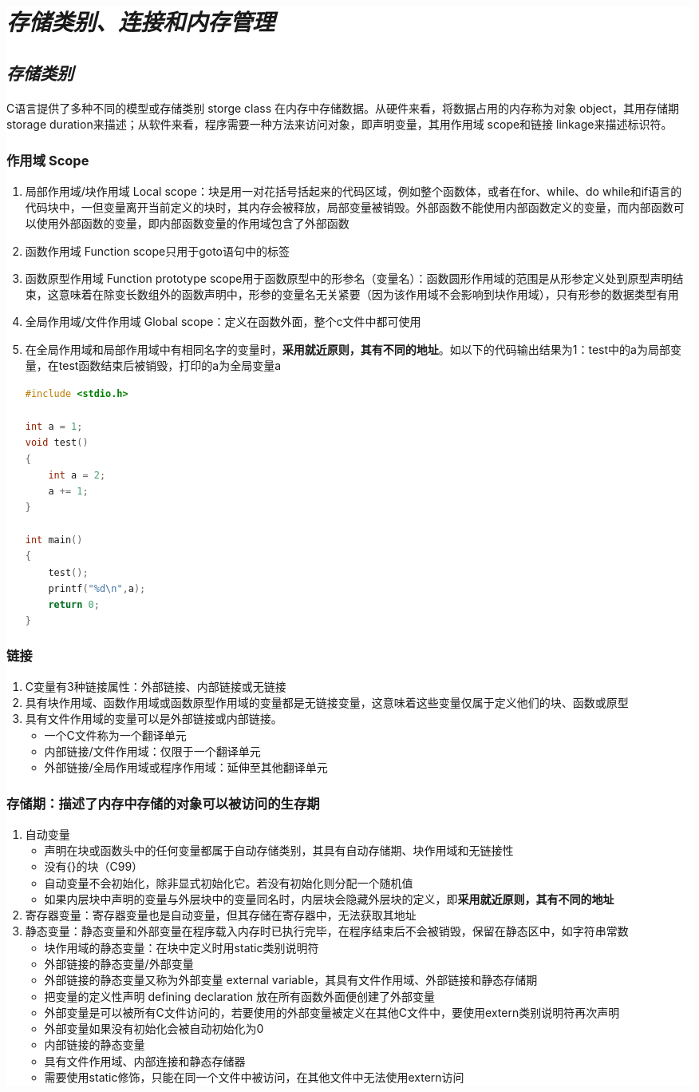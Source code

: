 # *存储类别、连接和内存管理*

## *存储类别*

C语言提供了多种不同的模型或存储类别 storge class 在内存中存储数据。从硬件来看，将数据占用的内存称为对象 object，其用存储期 storage duration来描述；从软件来看，程序需要一种方法来访问对象，即声明变量，其用作用域 scope和链接 linkage来描述标识符。

### 作用域 Scope

1. 局部作用域/块作用域 Local scope：块是用一对花括号括起来的代码区域，例如整个函数体，或者在for、while、do while和if语言的代码块中，一但变量离开当前定义的块时，其内存会被释放，局部变量被销毁。外部函数不能使用内部函数定义的变量，而内部函数可以使用外部函数的变量，即内部函数变量的作用域包含了外部函数
2. 函数作用域 Function scope只用于goto语句中的标签
3. 函数原型作用域 Function prototype scope用于函数原型中的形参名（变量名）：函数圆形作用域的范围是从形参定义处到原型声明结束，这意味着在除变长数组外的函数声明中，形参的变量名无关紧要（因为该作用域不会影响到块作用域），只有形参的数据类型有用
4. 全局作用域/文件作用域 Global scope：定义在函数外面，整个c文件中都可使用
5. 在全局作用域和局部作用域中有相同名字的变量时，**采用就近原则，其有不同的地址**。如以下的代码输出结果为1：test中的a为局部变量，在test函数结束后被销毁，打印的a为全局变量a

    ```c
    #include <stdio.h>

    int a = 1;
    void test()
    {
        int a = 2;
        a += 1;
    }

    int main()
    {
        test();
        printf("%d\n",a);
        return 0;
    }
    ```

### 链接

1. C变量有3种链接属性：外部链接、内部链接或无链接
2. 具有块作用域、函数作用域或函数原型作用域的变量都是无链接变量，这意味着这些变量仅属于定义他们的块、函数或原型
3. 具有文件作用域的变量可以是外部链接或内部链接。
    * 一个C文件称为一个翻译单元
    * 内部链接/文件作用域：仅限于一个翻译单元
    * 外部链接/全局作用域或程序作用域：延伸至其他翻译单元
### 存储期：描述了内存中存储的对象可以被访问的生存期
1. 自动变量
    * 声明在块或函数头中的任何变量都属于自动存储类别，其具有自动存储期、块作用域和无链接性
    * 没有{}的块（C99）
    * 自动变量不会初始化，除非显式初始化它。若没有初始化则分配一个随机值
    * 如果内层块中声明的变量与外层块中的变量同名时，内层块会隐藏外层块的定义，即**采用就近原则，其有不同的地址**
2. 寄存器变量：寄存器变量也是自动变量，但其存储在寄存器中，无法获取其地址
3. 静态变量：静态变量和外部变量在程序载入内存时已执行完毕，在程序结束后不会被销毁，保留在静态区中，如字符串常数
    * 块作用域的静态变量：在块中定义时用static类别说明符
    * 外部链接的静态变量/外部变量
    * 外部链接的静态变量又称为外部变量 external variable，其具有文件作用域、外部链接和静态存储期
    * 把变量的定义性声明 defining declaration 放在所有函数外面便创建了外部变量
    * 外部变量是可以被所有C文件访问的，若要使用的外部变量被定义在其他C文件中，要使用extern类别说明符再次声明
    * 外部变量如果没有初始化会被自动初始化为0
    * 内部链接的静态变量
    * 具有文件作用域、内部连接和静态存储器
    * 需要使用static修饰，只能在同一个文件中被访问，在其他文件中无法使用extern访问
